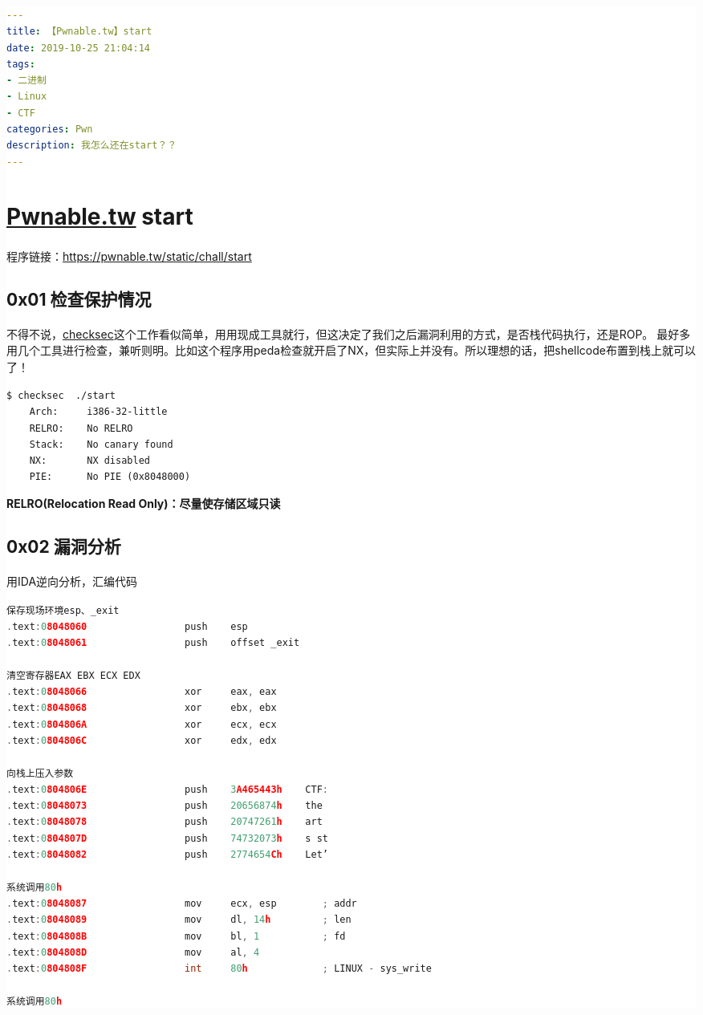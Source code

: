```yaml
---
title: 【Pwnable.tw】start
date: 2019-10-25 21:04:14
tags:
- 二进制
- Linux
- CTF
categories: Pwn
description: 我怎么还在start？？
---
```


# [Pwnable.tw](http://pwnable.tw/) start

程序链接：https://pwnable.tw/static/chall/start

## 0x01 检查保护情况

不得不说，[checksec](http://www.trapkit.de/tools/checksec.html)这个工作看似简单，用用现成工具就行，但这决定了我们之后漏洞利用的方式，是否栈代码执行，还是ROP。
最好多用几个工具进行检查，兼听则明。比如这个程序用peda检查就开启了NX，但实际上并没有。所以理想的话，把shellcode布置到栈上就可以了！

```shell
$ checksec  ./start
    Arch:     i386-32-little
    RELRO:    No RELRO
    Stack:    No canary found
    NX:       NX disabled
    PIE:      No PIE (0x8048000)
```

**RELRO(Relocation Read Only)：尽量使存储区域只读**

## 0x02 漏洞分析

用IDA逆向分析，汇编代码

```c
保存现场环境esp、_exit
.text:08048060                 push    esp
.text:08048061                 push    offset _exit

清空寄存器EAX EBX ECX EDX
.text:08048066                 xor     eax, eax
.text:08048068                 xor     ebx, ebx
.text:0804806A                 xor     ecx, ecx
.text:0804806C                 xor     edx, edx

向栈上压入参数
.text:0804806E                 push    3A465443h    CTF:
.text:08048073                 push    20656874h    the
.text:08048078                 push    20747261h    art
.text:0804807D                 push    74732073h    s st
.text:08048082                 push    2774654Ch    Let’

系统调用80h
.text:08048087                 mov     ecx, esp        ; addr
.text:08048089                 mov     dl, 14h         ; len
.text:0804808B                 mov     bl, 1           ; fd
.text:0804808D                 mov     al, 4
.text:0804808F                 int     80h             ; LINUX - sys_write

系统调用80h
```